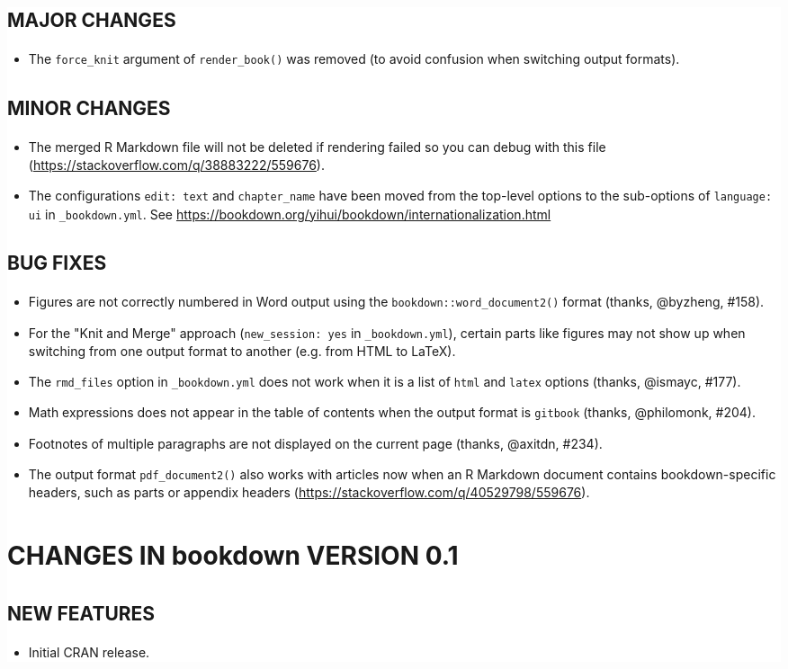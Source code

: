 ## MAJOR CHANGES

- The `force_knit` argument of `render_book()` was removed (to avoid confusion when switching output formats).

## MINOR CHANGES

- The merged R Markdown file will not be deleted if rendering failed so you can debug with this file (https://stackoverflow.com/q/38883222/559676).

- The configurations `edit: text` and `chapter_name` have been moved from the top-level options to the sub-options of `language: ui` in `_bookdown.yml`. See https://bookdown.org/yihui/bookdown/internationalization.html

## BUG FIXES

- Figures are not correctly numbered in Word output using the `bookdown::word_document2()` format (thanks, @byzheng, #158).

- For the "Knit and Merge" approach (`new_session: yes` in `_bookdown.yml`), certain parts like figures may not show up when switching from one output format to another (e.g. from HTML to LaTeX).

- The `rmd_files` option in `_bookdown.yml` does not work when it is a list of `html` and `latex` options (thanks, @ismayc, #177).

- Math expressions does not appear in the table of contents when the output format is `gitbook` (thanks, @philomonk, #204).

- Footnotes of multiple paragraphs are not displayed on the current page (thanks, @axitdn, #234).

- The output format `pdf_document2()` also works with articles now when an R Markdown document contains bookdown-specific headers, such as parts or appendix headers (https://stackoverflow.com/q/40529798/559676).

# CHANGES IN bookdown VERSION 0.1

## NEW FEATURES

- Initial CRAN release.
